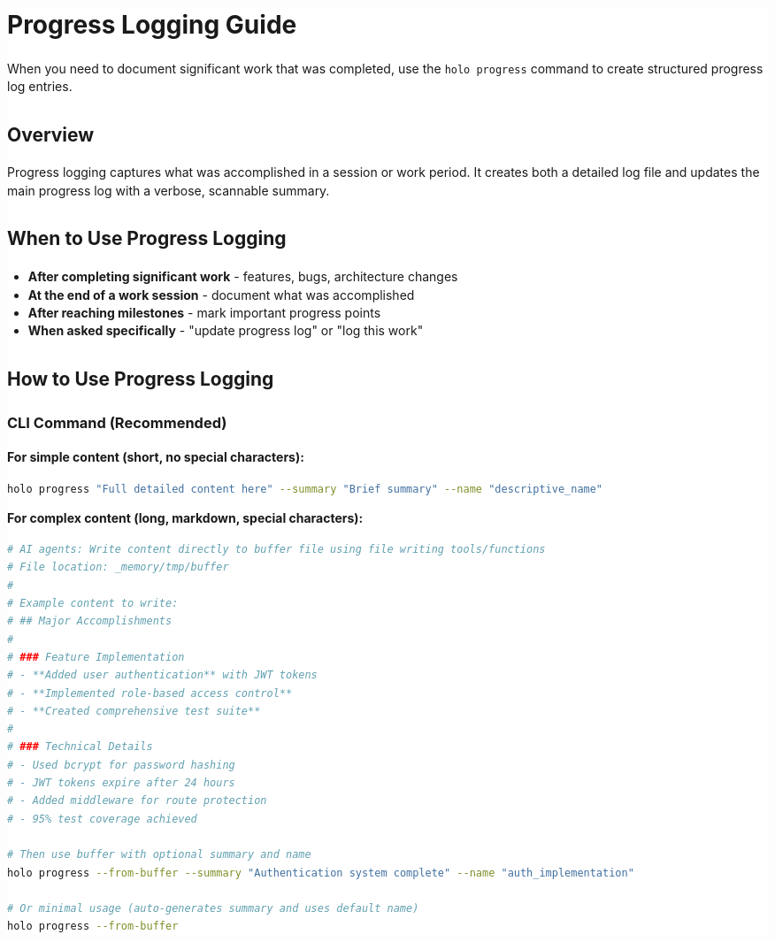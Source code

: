 # Progress Logging Guide

When you need to document significant work that was completed, use the `holo progress` command to create structured progress log entries.

## Overview

Progress logging captures what was accomplished in a session or work period. It creates both a detailed log file and updates the main progress log with a verbose, scannable summary.

## When to Use Progress Logging

- **After completing significant work** - features, bugs, architecture changes
- **At the end of a work session** - document what was accomplished
- **After reaching milestones** - mark important progress points
- **When asked specifically** - "update progress log" or "log this work"

## How to Use Progress Logging

### CLI Command (Recommended)

**For simple content (short, no special characters):**
```bash
holo progress "Full detailed content here" --summary "Brief summary" --name "descriptive_name"
```

**For complex content (long, markdown, special characters):**
```bash
# AI agents: Write content directly to buffer file using file writing tools/functions
# File location: _memory/tmp/buffer
# 
# Example content to write:
# ## Major Accomplishments
# 
# ### Feature Implementation
# - **Added user authentication** with JWT tokens
# - **Implemented role-based access control**
# - **Created comprehensive test suite**
# 
# ### Technical Details
# - Used bcrypt for password hashing
# - JWT tokens expire after 24 hours
# - Added middleware for route protection
# - 95% test coverage achieved

# Then use buffer with optional summary and name
holo progress --from-buffer --summary "Authentication system complete" --name "auth_implementation"

# Or minimal usage (auto-generates summary and uses default name)
holo progress --from-buffer
```
